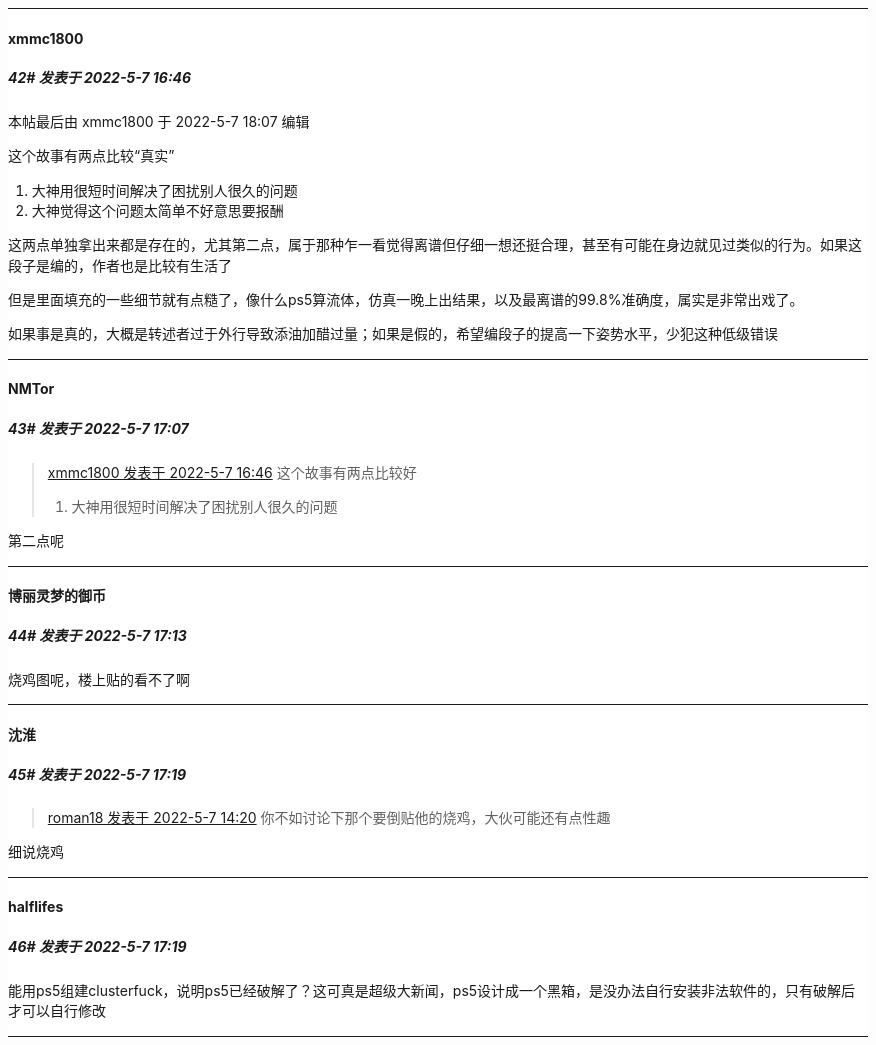 *****

####  xmmc1800  
##### 42#       发表于 2022-5-7 16:46

 本帖最后由 xmmc1800 于 2022-5-7 18:07 编辑 

这个故事有两点比较“真实”

1. 大神用很短时间解决了困扰别人很久的问题
2. 大神觉得这个问题太简单不好意思要报酬

这两点单独拿出来都是存在的，尤其第二点，属于那种乍一看觉得离谱但仔细一想还挺合理，甚至有可能在身边就见过类似的行为。如果这段子是编的，作者也是比较有生活了

但是里面填充的一些细节就有点糙了，像什么ps5算流体，仿真一晚上出结果，以及最离谱的99.8%准确度，属实是非常出戏了。

如果事是真的，大概是转述者过于外行导致添油加醋过量；如果是假的，希望编段子的提高一下姿势水平，少犯这种低级错误

*****

####  NMTor  
##### 43#       发表于 2022-5-7 17:07

<blockquote><a href="httphttps://bbs.saraba1st.com/2b/forum.php?mod=redirect&amp;goto=findpost&amp;pid=55728428&amp;ptid=2068303" target="_blank">xmmc1800 发表于 2022-5-7 16:46</a>
这个故事有两点比较好

1. 大神用很短时间解决了困扰别人很久的问题</blockquote>
第二点呢

*****

####  博丽灵梦的御币  
##### 44#       发表于 2022-5-7 17:13

烧鸡图呢，楼上贴的看不了啊

*****

####  沈淮  
##### 45#       发表于 2022-5-7 17:19

<blockquote><a href="httphttps://bbs.saraba1st.com/2b/forum.php?mod=redirect&amp;goto=findpost&amp;pid=55726206&amp;ptid=2068303" target="_blank">roman18 发表于 2022-5-7 14:20</a>
你不如讨论下那个要倒贴他的烧鸡，大伙可能还有点性趣</blockquote>
细说烧鸡

*****

####  halflifes  
##### 46#       发表于 2022-5-7 17:19

能用ps5组建clusterfuck，说明ps5已经破解了？这可真是超级大新闻，ps5设计成一个黑箱，是没办法自行安装非法软件的，只有破解后才可以自行修改 

*****
